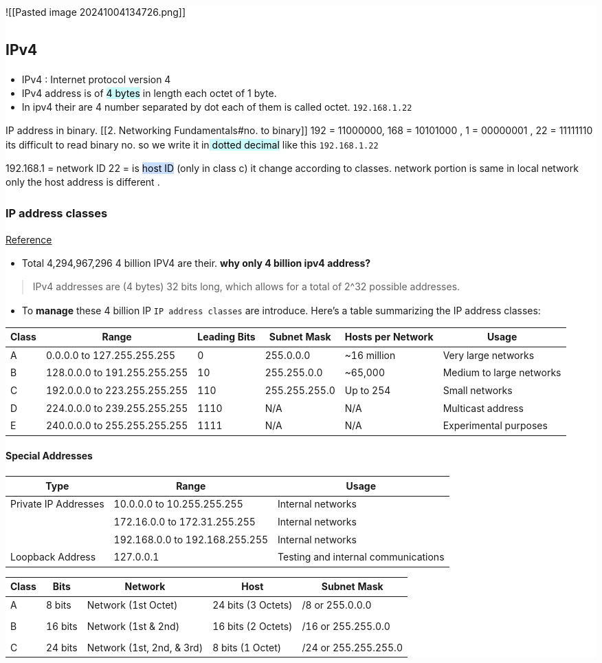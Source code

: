 ![[Pasted image 20241004134726.png]]
 
## IPv4
- IPv4 : Internet protocol version 4
- IPv4 address is of  <mark style="background: #ABF7F7A6;">4 bytes</mark>  in length each octet of 1 byte.
- In ipv4 their are 4 number separated by dot each of them is called octet. `192.168.1.22`


IP address in binary. [[2. Networking Fundamentals#no. to binary]]
192 = 11000000, 168 = 10101000 , 1 = 00000001 , 22 = 11111110
its difficult to read binary no. so we write it in<mark style="background: #ABF7F7A6;"> dotted decimal</mark> like this `192.168.1.22 `

192.168.1 = network ID
22 = is <mark style="background: #ADCCFFA6;">host ID</mark> (only in class c) it change according to classes.
network portion is same in local network only the host address is different . 

### IP address classes
[Reference](https://www.youtube.com/watch?v=0dFNpNgiTAA)

- Total 4,294,967,296  4 billion IPV4 are their. **why only 4 billion ipv4 address?**
>IPv4 addresses are (4 bytes) 32 bits long, which allows for a total of 2^32 possible addresses.
  
- To **manage** these 4 billion IP `IP address classes` are introduce.
Here’s a table summarizing the IP address classes:

| **Class** | **Range**                    | **Leading Bits** | **Subnet Mask** | **Hosts per Network** | **Usage**                |
| --------- | ---------------------------- | ---------------- | --------------- | --------------------- | ------------------------ |
| A         | 0.0.0.0 to 127.255.255.255   | 0                | 255.0.0.0       | ~16 million           | Very large networks      |
| B         | 128.0.0.0 to 191.255.255.255 | 10               | 255.255.0.0     | ~65,000               | Medium to large networks |
| C         | 192.0.0.0 to 223.255.255.255 | 110              | 255.255.255.0   | Up to 254             | Small networks           |
| D         | 224.0.0.0 to 239.255.255.255 | 1110             | N/A             | N/A                   | Multicast address        |
| E         | 240.0.0.0 to 255.255.255.255 | 1111             | N/A             | N/A                   | Experimental purposes    |
#### Special Addresses
| **Type**             | **Range**                      | **Usage**                           |
| -------------------- | ------------------------------ | ----------------------------------- |
| Private IP Addresses | 10.0.0.0 to 10.255.255.255     | Internal networks                   |
|                      | 172.16.0.0 to 172.31.255.255   | Internal networks                   |
|                      | 192.168.0.0 to 192.168.255.255 | Internal networks                   |
| Loopback Address     | 127.0.0.1                      | Testing and internal communications |


| **Class** | **Bits** | **Network**               | **Host**           | **Subnet Mask**      |
| --------- | -------- | ------------------------- | ------------------ | -------------------- |
| A         | 8 bits   | Network (1st Octet)       | 24 bits (3 Octets) | /8 or 255.0.0.0      |
|           |          |                           |                    |                      |
| B         | 16 bits  | Network (1st & 2nd)       | 16 bits (2 Octets) | /16 or 255.255.0.0   |
|           |          |                           |                    |                      |
| C         | 24 bits  | Network (1st, 2nd, & 3rd) | 8 bits (1 Octet)   | /24 or 255.255.255.0 |
